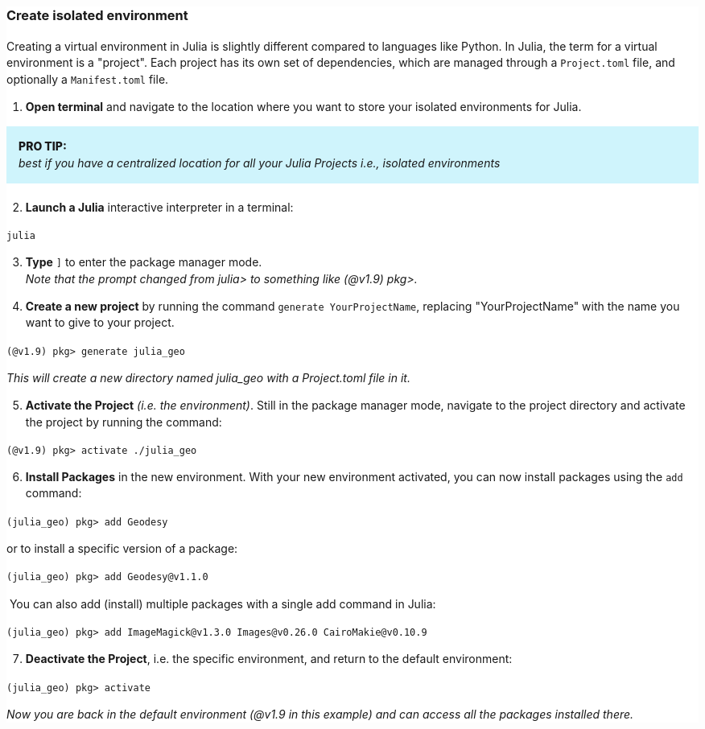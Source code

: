 ### Create isolated environment

Creating a virtual environment in Julia is slightly different compared to languages like Python. In Julia, the term for a virtual environment is a "project". Each project has its own set of dependencies, which are managed through a `Project.toml` file, and optionally a `Manifest.toml` file.

1. **Open terminal** and navigate to the location where you want to store your isolated environments for Julia.

<div style="background: #cff4fc; padding: 15px; margin-bottom: 20px;">
<span style="font-weight:800;">PRO TIP:</span>
<br><span style="font-style:italic;">
best if you have a centralized location for all your Julia Projects i.e., isolated environments
</span>
</div>

2. **Launch a Julia** interactive interpreter in a terminal:
```
julia
```

3. **Type** `]` to enter the package manager mode. <br>*Note that the prompt changed from julia> to something like (@v1.9) pkg>.*

4. **Create a new project** by running the command `generate YourProjectName`, replacing "YourProjectName" with the name you want to give to your project.
```
(@v1.9) pkg> generate julia_geo
```
*This will create a new directory named julia_geo with a Project.toml file in it.*

5. **Activate the Project** *(i.e. the environment)*. Still in the package manager mode, navigate to the project directory and activate the project by running the command:
```
(@v1.9) pkg> activate ./julia_geo
```

6. **Install Packages** in the new environment. With your new environment activated, you can now install packages using the `add` command:
```
(julia_geo) pkg> add Geodesy
```
or to install a specific version of a package:
```
(julia_geo) pkg> add Geodesy@v1.1.0
```
![]()
You can also add (install) multiple packages with a single add command in Julia:
```
(julia_geo) pkg> add ImageMagick@v1.3.0 Images@v0.26.0 CairoMakie@v0.10.9
```

7. **Deactivate the Project**, i.e. the specific environment, and return to the default environment:
```
(julia_geo) pkg> activate
```
*Now you are back in the default environment (@v1.9 in this example) and can access all the packages installed there.*
